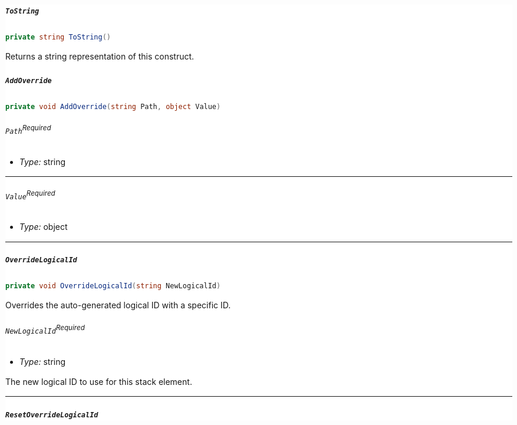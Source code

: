 
##### `ToString` <a name="ToString" id="@cdktf/provider-opentelekomcloud.privateNatSnatRuleV3.PrivateNatSnatRuleV3.toString"></a>

```csharp
private string ToString()
```

Returns a string representation of this construct.

##### `AddOverride` <a name="AddOverride" id="@cdktf/provider-opentelekomcloud.privateNatSnatRuleV3.PrivateNatSnatRuleV3.addOverride"></a>

```csharp
private void AddOverride(string Path, object Value)
```

###### `Path`<sup>Required</sup> <a name="Path" id="@cdktf/provider-opentelekomcloud.privateNatSnatRuleV3.PrivateNatSnatRuleV3.addOverride.parameter.path"></a>

- *Type:* string

---

###### `Value`<sup>Required</sup> <a name="Value" id="@cdktf/provider-opentelekomcloud.privateNatSnatRuleV3.PrivateNatSnatRuleV3.addOverride.parameter.value"></a>

- *Type:* object

---

##### `OverrideLogicalId` <a name="OverrideLogicalId" id="@cdktf/provider-opentelekomcloud.privateNatSnatRuleV3.PrivateNatSnatRuleV3.overrideLogicalId"></a>

```csharp
private void OverrideLogicalId(string NewLogicalId)
```

Overrides the auto-generated logical ID with a specific ID.

###### `NewLogicalId`<sup>Required</sup> <a name="NewLogicalId" id="@cdktf/provider-opentelekomcloud.privateNatSnatRuleV3.PrivateNatSnatRuleV3.overrideLogicalId.parameter.newLogicalId"></a>

- *Type:* string

The new logical ID to use for this stack element.

---

##### `ResetOverrideLogicalId` <a name="ResetOverrideLogicalId" id="@cdktf/provider-opentelekomcloud.privateNatSnatRuleV3.PrivateNatSnatRuleV3.resetOverrideLogicalId"></a>
